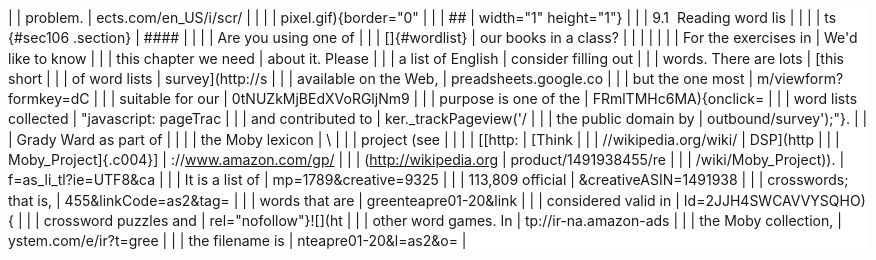 |                       | problem.              | ects.com/en_US/i/scr/ |
|                       |                       | pixel.gif){border="0" |
|                       | ##                    | width="1" height="1"} |
|                       | 9.1  Reading word lis |                       |
|                       | ts {#sec106 .section} | ####                  |
|                       |                       | Are you using one of  |
|                       | []{#wordlist}         | our books in a class? |
|                       |                       |                       |
|                       | For the exercises in  | We\'d like to know    |
|                       | this chapter we need  | about it. Please      |
|                       | a list of English     | consider filling out  |
|                       | words. There are lots | [this short           |
|                       | of word lists         | survey](http://s      |
|                       | available on the Web, | preadsheets.google.co |
|                       | but the one most      | m/viewform?formkey=dC |
|                       | suitable for our      | 0tNUZkMjBEdXVoRGljNm9 |
|                       | purpose is one of the | FRmlTMHc6MA){onclick= |
|                       | word lists collected  | "javascript: pageTrac |
|                       | and contributed to    | ker._trackPageview('/ |
|                       | the public domain by  | outbound/survey');"}. |
|                       | Grady Ward as part of |                       |
|                       | the Moby lexicon      | \                     |
|                       | project (see          |                       |
|                       | [[http:               | [Think                |
|                       | //wikipedia.org/wiki/ | DSP](http             |
|                       | Moby_Project]{.c004}] | ://www.amazon.com/gp/ |
|                       | (http://wikipedia.org | product/1491938455/re |
|                       | /wiki/Moby_Project)). | f=as_li_tl?ie=UTF8&ca |
|                       | It is a list of       | mp=1789&creative=9325 |
|                       | 113,809 official      | &creativeASIN=1491938 |
|                       | crosswords; that is,  | 455&linkCode=as2&tag= |
|                       | words that are        | greenteapre01-20&link |
|                       | considered valid in   | Id=2JJH4SWCAVVYSQHO){ |
|                       | crossword puzzles and | rel="nofollow"}![](ht |
|                       | other word games. In  | tp://ir-na.amazon-ads |
|                       | the Moby collection,  | ystem.com/e/ir?t=gree |
|                       | the filename is       | nteapre01-20&l=as2&o= |